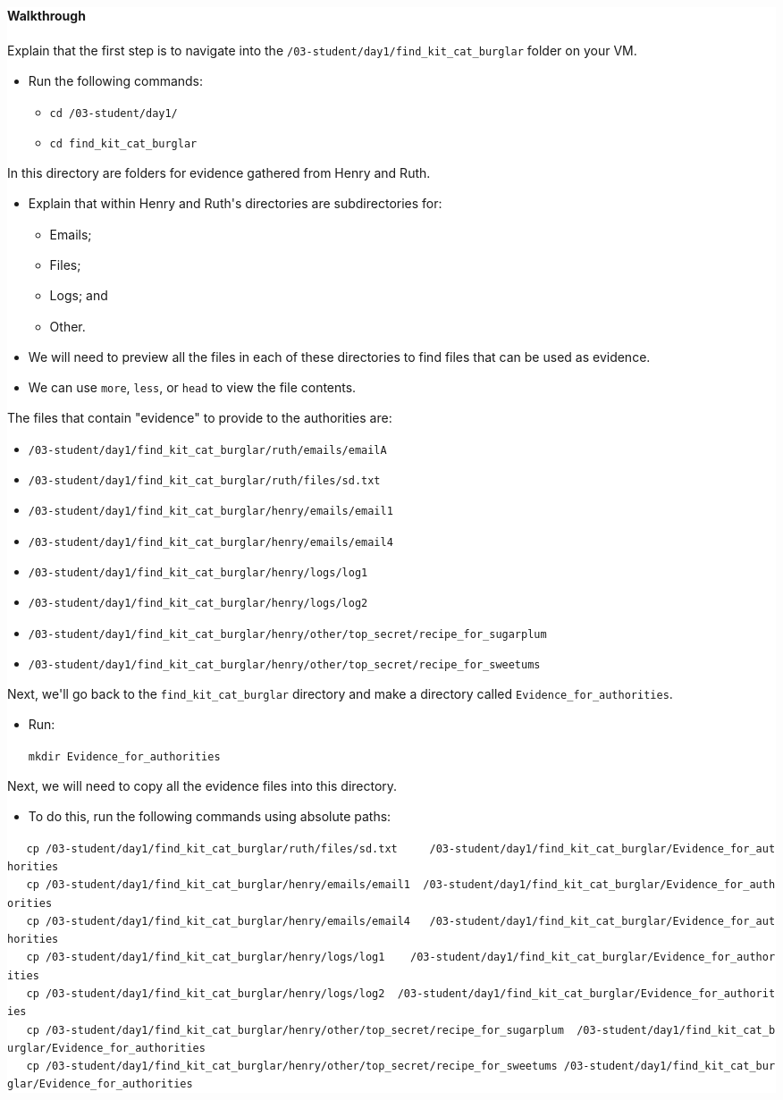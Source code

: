 #### Walkthrough

Explain that the first step is to navigate into the `/03-student/day1/find_kit_cat_burglar` folder on your VM.

- Run the following commands:

  - `cd /03-student/day1/`

  - `cd find_kit_cat_burglar`

In this directory are folders for evidence gathered from Henry and Ruth.

- Explain that within Henry and Ruth's directories are subdirectories for:

     - Emails;

     - Files;

     - Logs; and

     - Other.

- We will need to preview all the files in each of these directories to find files that can be used as evidence.

- We can use `more`, `less`, or `head` to view the file contents.

The files that contain "evidence" to provide to the authorities are:

  - `/03-student/day1/find_kit_cat_burglar/ruth/emails/emailA`

  - `/03-student/day1/find_kit_cat_burglar/ruth/files/sd.txt`

  - `/03-student/day1/find_kit_cat_burglar/henry/emails/email1`

  - `/03-student/day1/find_kit_cat_burglar/henry/emails/email4`

  - `/03-student/day1/find_kit_cat_burglar/henry/logs/log1`

  - `/03-student/day1/find_kit_cat_burglar/henry/logs/log2`

  - `/03-student/day1/find_kit_cat_burglar/henry/other/top_secret/recipe_for_sugarplum`

  - `/03-student/day1/find_kit_cat_burglar/henry/other/top_secret/recipe_for_sweetums`     

Next, we'll go back to the `find_kit_cat_burglar` directory and make a directory called `Evidence_for_authorities`.

- Run:

  `mkdir Evidence_for_authorities`

Next, we will need to copy all the evidence files into this directory.

- To do this, run the following commands using absolute paths:

```cp /03-student/day1/find_kit_cat_burglar/ruth/emails/emailA   /03-student/day1/find_kit_cat_burglar/Evidence_for_authorities
   cp /03-student/day1/find_kit_cat_burglar/ruth/files/sd.txt     /03-student/day1/find_kit_cat_burglar/Evidence_for_authorities
   cp /03-student/day1/find_kit_cat_burglar/henry/emails/email1  /03-student/day1/find_kit_cat_burglar/Evidence_for_authorities
   cp /03-student/day1/find_kit_cat_burglar/henry/emails/email4   /03-student/day1/find_kit_cat_burglar/Evidence_for_authorities
   cp /03-student/day1/find_kit_cat_burglar/henry/logs/log1    /03-student/day1/find_kit_cat_burglar/Evidence_for_authorities
   cp /03-student/day1/find_kit_cat_burglar/henry/logs/log2  /03-student/day1/find_kit_cat_burglar/Evidence_for_authorities
   cp /03-student/day1/find_kit_cat_burglar/henry/other/top_secret/recipe_for_sugarplum  /03-student/day1/find_kit_cat_burglar/Evidence_for_authorities
   cp /03-student/day1/find_kit_cat_burglar/henry/other/top_secret/recipe_for_sweetums /03-student/day1/find_kit_cat_burglar/Evidence_for_authorities
```   

